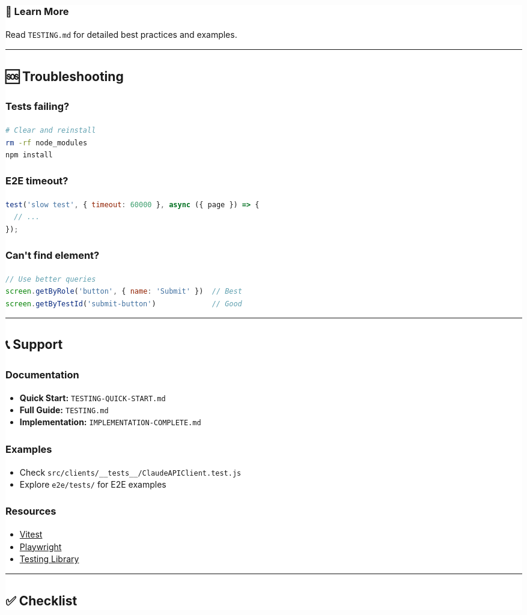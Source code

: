 ### 📖 Learn More
Read `TESTING.md` for detailed best practices and examples.

---

## 🆘 Troubleshooting

### Tests failing?
```bash
# Clear and reinstall
rm -rf node_modules
npm install
```

### E2E timeout?
```javascript
test('slow test', { timeout: 60000 }, async ({ page }) => {
  // ...
});
```

### Can't find element?
```javascript
// Use better queries
screen.getByRole('button', { name: 'Submit' })  // Best
screen.getByTestId('submit-button')             // Good
```

---

## 📞 Support

### Documentation
- **Quick Start:** `TESTING-QUICK-START.md`
- **Full Guide:** `TESTING.md`
- **Implementation:** `IMPLEMENTATION-COMPLETE.md`

### Examples
- Check `src/clients/__tests__/ClaudeAPIClient.test.js`
- Explore `e2e/tests/` for E2E examples

### Resources
- [Vitest](https://vitest.dev/)
- [Playwright](https://playwright.dev/)
- [Testing Library](https://testing-library.com/)

---

## ✅ Checklist
